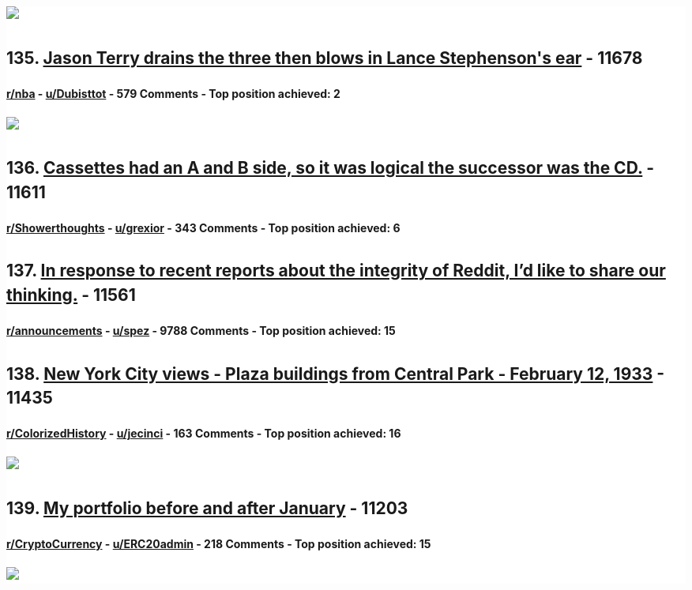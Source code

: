 <a href="https://i.redd.it/jigjibii8yj01.png"><img src="https://a.thumbs.redditmedia.com/LouGpHQSayMfjEiUH_va0Up9H1mXZsS2tLq6015uCf8.jpg"></img></a>

## 135. [Jason Terry drains the three then blows in Lance Stephenson's ear](http://reddit.com/r/nba/comments/82b03q/jason_terry_drains_the_three_then_blows_in_lance/) - 11678
#### [r/nba](http://reddit.com/r/nba) - [u/Dubisttot](http://reddit.com/u/Dubisttot) - 579 Comments - Top position achieved: 2

<a href="https://streamable.com/zjug8"><img src="image"></img></a>

## 136. [Cassettes had an A and B side, so it was logical the successor was the CD.](http://reddit.com/r/Showerthoughts/comments/8235j2/cassettes_had_an_a_and_b_side_so_it_was_logical/) - 11611
#### [r/Showerthoughts](http://reddit.com/r/Showerthoughts) - [u/grexior](http://reddit.com/u/grexior) - 343 Comments - Top position achieved: 6

## 137. [In response to recent reports about the integrity of Reddit, I’d like to share our thinking.](http://reddit.com/r/announcements/comments/827zqc/in_response_to_recent_reports_about_the_integrity/) - 11561
#### [r/announcements](http://reddit.com/r/announcements) - [u/spez](http://reddit.com/u/spez) - 9788 Comments - Top position achieved: 15

## 138. [New York City views - Plaza buildings from Central Park - February 12, 1933](http://reddit.com/r/ColorizedHistory/comments/825h60/new_york_city_views_plaza_buildings_from_central/) - 11435
#### [r/ColorizedHistory](http://reddit.com/r/ColorizedHistory) - [u/jecinci](http://reddit.com/u/jecinci) - 163 Comments - Top position achieved: 16

<a href="https://i.redd.it/64bubg36rxj01.png"><img src="https://a.thumbs.redditmedia.com/jg2ZDnfLJBniI9hzYqWxTX3USYj_-57C3PXIZJ4uMS8.jpg"></img></a>

## 139. [My portfolio before and after January](http://reddit.com/r/CryptoCurrency/comments/82a6zr/my_portfolio_before_and_after_january/) - 11203
#### [r/CryptoCurrency](http://reddit.com/r/CryptoCurrency) - [u/ERC20admin](http://reddit.com/u/ERC20admin) - 218 Comments - Top position achieved: 15

<a href="https://i.redd.it/1ynopi1fy0k01.jpg"><img src="https://b.thumbs.redditmedia.com/tnrxrxO79oCNPbKnuGN1xl0sN9M7s2idM8iCzPX8vqk.jpg"></img></a>
